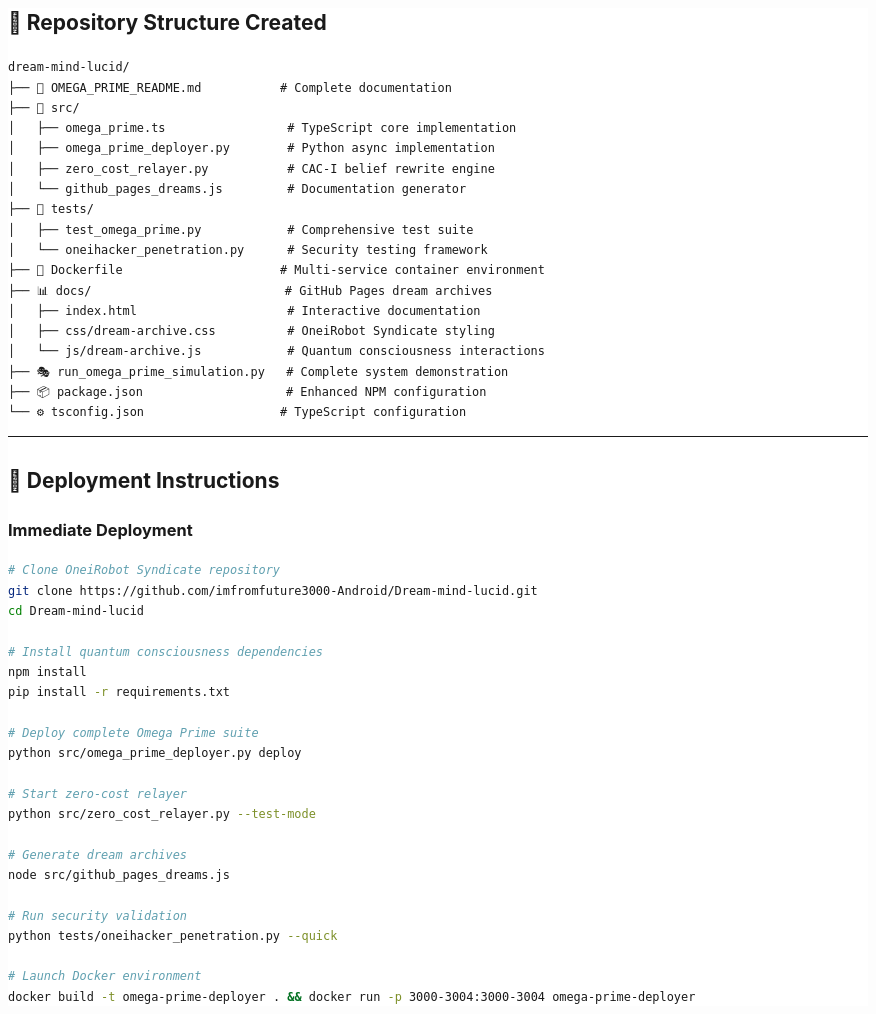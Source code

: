 
## 🔗 **Repository Structure Created**

```
dream-mind-lucid/
├── 🌌 OMEGA_PRIME_README.md           # Complete documentation
├── 🚀 src/
│   ├── omega_prime.ts                 # TypeScript core implementation
│   ├── omega_prime_deployer.py        # Python async implementation
│   ├── zero_cost_relayer.py           # CAC-I belief rewrite engine
│   └── github_pages_dreams.js         # Documentation generator
├── 🧪 tests/
│   ├── test_omega_prime.py            # Comprehensive test suite
│   └── oneihacker_penetration.py      # Security testing framework
├── 🐳 Dockerfile                      # Multi-service container environment
├── 📊 docs/                           # GitHub Pages dream archives
│   ├── index.html                     # Interactive documentation
│   ├── css/dream-archive.css          # OneiRobot Syndicate styling
│   └── js/dream-archive.js            # Quantum consciousness interactions
├── 🎭 run_omega_prime_simulation.py   # Complete system demonstration
├── 📦 package.json                    # Enhanced NPM configuration
└── ⚙️ tsconfig.json                   # TypeScript configuration
```

---

## 🎯 **Deployment Instructions**

### **Immediate Deployment**
```bash
# Clone OneiRobot Syndicate repository
git clone https://github.com/imfromfuture3000-Android/Dream-mind-lucid.git
cd Dream-mind-lucid

# Install quantum consciousness dependencies
npm install
pip install -r requirements.txt

# Deploy complete Omega Prime suite
python src/omega_prime_deployer.py deploy

# Start zero-cost relayer
python src/zero_cost_relayer.py --test-mode

# Generate dream archives
node src/github_pages_dreams.js

# Run security validation
python tests/oneihacker_penetration.py --quick

# Launch Docker environment
docker build -t omega-prime-deployer . && docker run -p 3000-3004:3000-3004 omega-prime-deployer
```
